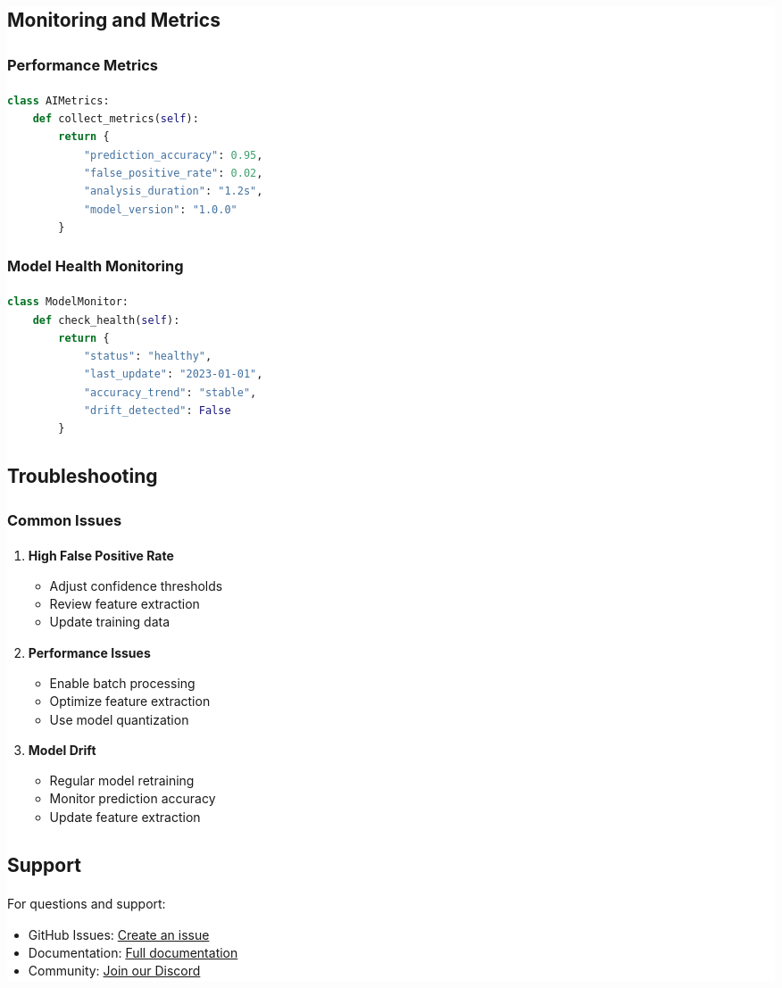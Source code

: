 ## Monitoring and Metrics

### Performance Metrics

```python
class AIMetrics:
    def collect_metrics(self):
        return {
            "prediction_accuracy": 0.95,
            "false_positive_rate": 0.02,
            "analysis_duration": "1.2s",
            "model_version": "1.0.0"
        }
```

### Model Health Monitoring

```python
class ModelMonitor:
    def check_health(self):
        return {
            "status": "healthy",
            "last_update": "2023-01-01",
            "accuracy_trend": "stable",
            "drift_detected": False
        }
```

## Troubleshooting

### Common Issues

1. **High False Positive Rate**
   - Adjust confidence thresholds
   - Review feature extraction
   - Update training data

2. **Performance Issues**
   - Enable batch processing
   - Optimize feature extraction
   - Use model quantization

3. **Model Drift**
   - Regular model retraining
   - Monitor prediction accuracy
   - Update feature extraction

## Support

For questions and support:
- GitHub Issues: [Create an issue](https://github.com/yourusername/dsp-scanner/issues)
- Documentation: [Full documentation](https://dsp-scanner.readthedocs.io)
- Community: [Join our Discord](https://discord.gg/dsp-scanner)
